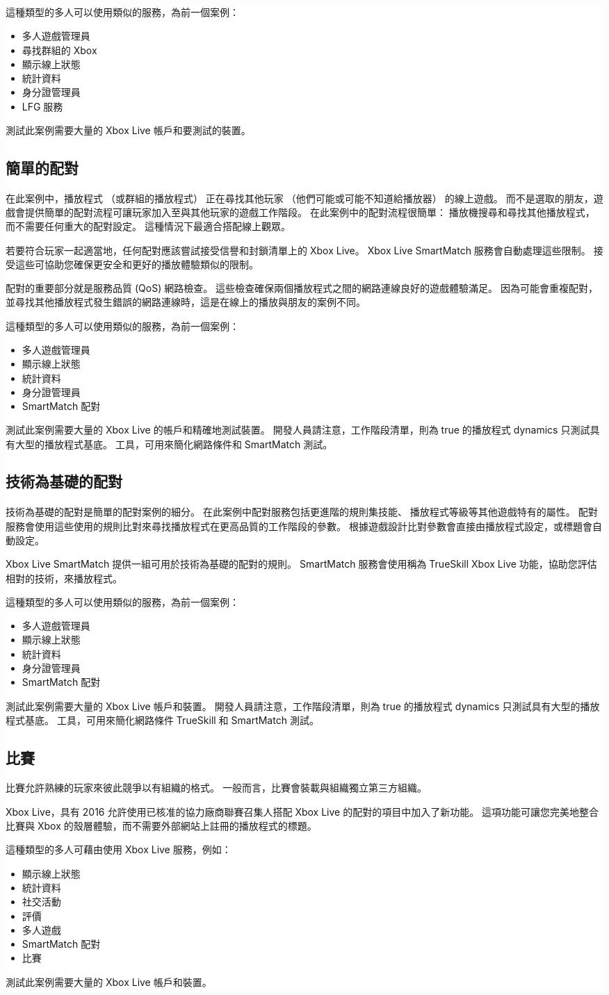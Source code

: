 這種類型的多人可以使用類似的服務，為前一個案例：

* 多人遊戲管理員
* 尋找群組的 Xbox
* 顯示線上狀態
* 統計資料
* 身分證管理員
* LFG 服務

測試此案例需要大量的 Xbox Live 帳戶和要測試的裝置。

## <a name="simple-matchmaking"></a>簡單的配對
在此案例中，播放程式 （或群組的播放程式） 正在尋找其他玩家 （他們可能或可能不知道給播放器） 的線上遊戲。 而不是選取的朋友，遊戲會提供簡單的配對流程可讓玩家加入至與其他玩家的遊戲工作階段。 在此案例中的配對流程很簡單： 播放機搜尋和尋找其他播放程式，而不需要任何重大的配對設定。 這種情況下最適合搭配線上觀眾。

若要符合玩家一起適當地，任何配對應該嘗試接受信譽和封鎖清單上的 Xbox Live。 Xbox Live SmartMatch 服務會自動處理這些限制。 接受這些可協助您確保更安全和更好的播放體驗類似的限制。

配對的重要部分就是服務品質 (QoS) 網路檢查。 這些檢查確保兩個播放程式之間的網路連線良好的遊戲體驗滿足。 因為可能會重複配對，並尋找其他播放程式發生錯誤的網路連線時，這是在線上的播放與朋友的案例不同。

這種類型的多人可以使用類似的服務，為前一個案例：

* 多人遊戲管理員
* 顯示線上狀態
* 統計資料
* 身分證管理員
* SmartMatch 配對

測試此案例需要大量的 Xbox Live 的帳戶和精確地測試裝置。 開發人員請注意，工作階段清單，則為 true 的播放程式 dynamics 只測試具有大型的播放程式基底。 工具，可用來簡化網路條件和 SmartMatch 測試。

## <a name="skill-based-matchmaking"></a>技術為基礎的配對
技術為基礎的配對是簡單的配對案例的細分。 在此案例中配對服務包括更進階的規則集技能、 播放程式等級等其他遊戲特有的屬性。 配對服務會使用這些使用的規則比對來尋找播放程式在更高品質的工作階段的參數。 根據遊戲設計比對參數會直接由播放程式設定，或標題會自動設定。

Xbox Live SmartMatch 提供一組可用於技術為基礎的配對的規則。 SmartMatch 服務會使用稱為 TrueSkill Xbox Live 功能，協助您評估相對的技術，來播放程式。

這種類型的多人可以使用類似的服務，為前一個案例：

* 多人遊戲管理員
* 顯示線上狀態
* 統計資料
* 身分證管理員
* SmartMatch 配對

測試此案例需要大量的 Xbox Live 帳戶和裝置。 開發人員請注意，工作階段清單，則為 true 的播放程式 dynamics 只測試具有大型的播放程式基底。 工具，可用來簡化網路條件 TrueSkill 和 SmartMatch 測試。

## <a name="tournaments"></a>比賽
比賽允許熟練的玩家來彼此競爭以有組織的格式。 一般而言，比賽會裝載與組織獨立第三方組織。

Xbox Live，具有 2016 允許使用已核准的協力廠商聯賽召集人搭配 Xbox Live 的配對的項目中加入了新功能。 這項功能可讓您完美地整合比賽與 Xbox 的殼層體驗，而不需要外部網站上註冊的播放程式的標題。

這種類型的多人可藉由使用 Xbox Live 服務，例如：

* 顯示線上狀態
* 統計資料
* 社交活動
* 評價
* 多人遊戲
* SmartMatch 配對
* 比賽

測試此案例需要大量的 Xbox Live 帳戶和裝置。
